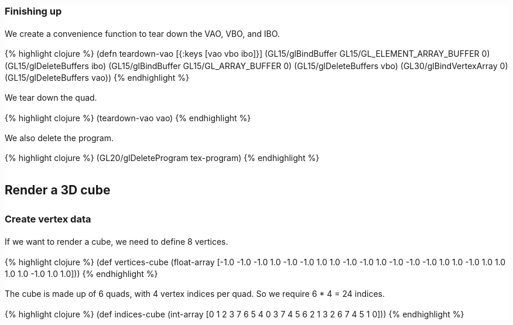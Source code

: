 ### Finishing up

We create a convenience function to tear down the VAO, VBO, and IBO.

{% highlight clojure %}
(defn teardown-vao [{:keys [vao vbo ibo]}]
  (GL15/glBindBuffer GL15/GL_ELEMENT_ARRAY_BUFFER 0)
  (GL15/glDeleteBuffers ibo)
  (GL15/glBindBuffer GL15/GL_ARRAY_BUFFER 0)
  (GL15/glDeleteBuffers vbo)
  (GL30/glBindVertexArray 0)
  (GL15/glDeleteBuffers vao))
{% endhighlight %}

We tear down the quad.

{% highlight clojure %}
(teardown-vao vao)
{% endhighlight %}

We also delete the program.

{% highlight clojure %}
(GL20/glDeleteProgram tex-program)
{% endhighlight %}

## Render a 3D cube

### Create vertex data

If we want to render a cube, we need to define 8 vertices.

{% highlight clojure %}
(def vertices-cube
  (float-array [-1.0 -1.0 -1.0
                 1.0 -1.0 -1.0
                 1.0  1.0 -1.0
                -1.0  1.0 -1.0
                -1.0 -1.0  1.0
                 1.0 -1.0  1.0
                 1.0  1.0  1.0
                -1.0  1.0  1.0]))
{% endhighlight %}

The cube is made up of 6 quads, with 4 vertex indices per quad.
So we require 6 * 4 = 24 indices.

{% highlight clojure %}
(def indices-cube
  (int-array [0 1 2 3
              7 6 5 4
              0 3 7 4
              5 6 2 1
              3 2 6 7
              4 5 1 0]))
{% endhighlight %}


[1]: https://clojurecivitas.github.io/opengl_visualization/main.html